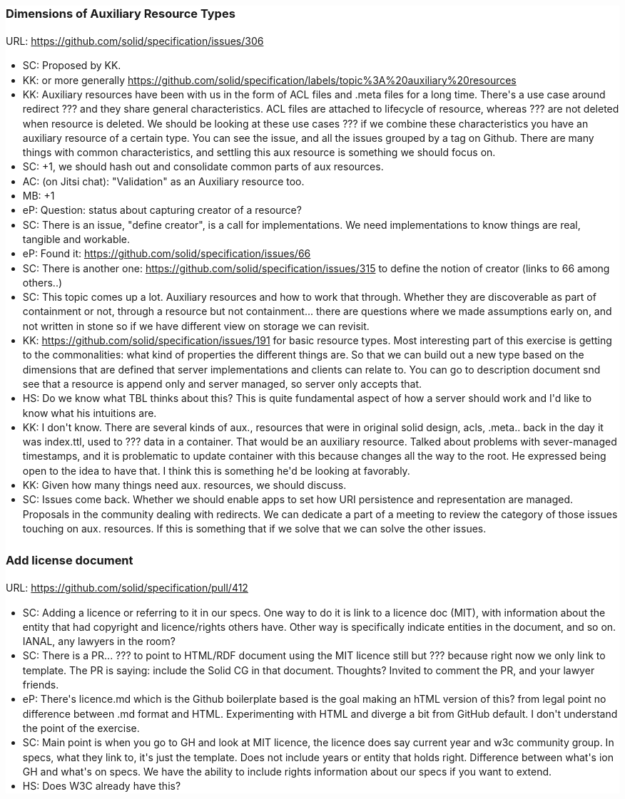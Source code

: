 
### Dimensions of Auxiliary Resource Types
URL: https://github.com/solid/specification/issues/306

* SC: Proposed by KK.
* KK: or more generally https://github.com/solid/specification/labels/topic%3A%20auxiliary%20resources
* KK: Auxiliary resources have been with us in the form of ACL files and .meta files for a long time. There's a use case around redirect ??? and they share general characteristics. ACL files are attached to lifecycle of resource, whereas ??? are not deleted when resource is deleted. We should be looking at these use cases ??? if we combine these characteristics you have an auxiliary resource of a certain type. You can see the issue, and all the issues grouped by a tag on Github. There are many things with common characteristics, and settling this aux resource is something we should focus on. 
* SC: +1, we should hash out and consolidate common parts of aux resources. 
* AC: (on Jitsi chat): "Validation" as an Auxiliary resource too.
* MB: +1
* eP: Question: status about capturing creator of a resource?
* SC: There is an issue, "define creator", is a call for implementations. We need implementations to know things are real, tangible and workable. 
* eP: Found it: https://github.com/solid/specification/issues/66
* SC: There is another one: https://github.com/solid/specification/issues/315 to define the notion of creator (links to 66 among others..)
* SC: This topic comes up a lot. Auxiliary resources and how to work that through. Whether they are discoverable as part of containment or not, through a resource but not containment... there are questions where we made assumptions early on, and not written in stone so if we have different view on storage we can revisit.
* KK: https://github.com/solid/specification/issues/191 for basic resource types. Most interesting part of this exercise is getting to the commonalities: what kind of properties the different things are. So that we can build out a new type based on the dimensions that are defined that server implementations and clients can relate to. You can go to description document snd see that a resource is append only and server managed, so server only accepts that. 
* HS: Do we know what TBL thinks about this? This is quite fundamental aspect of how a server should work and I'd like to know what his intuitions are.
* KK: I don't know. There are several kinds of aux., resources that were in original solid design, acls, .meta.. back in the day it was index.ttl, used to ??? data in a container. That would be an auxiliary resource. Talked about problems with sever-managed timestamps, and it is problematic to update container with this because changes all the way to the root. He expressed being open to the idea to have that. I think this is something he'd be looking at favorably. 
* KK: Given how many things need aux. resources, we should discuss. 
* SC: Issues come back. Whether we should enable apps to set how URI persistence and representation are managed. Proposals in the community dealing with redirects. We can dedicate a part of a meeting to review the category of those issues touching on aux. resources. If this is something that if we solve that we can solve the other issues. 




### Add license document
URL: https://github.com/solid/specification/pull/412
* SC: Adding a licence or referring to it in our specs. One way to do it is link to a licence doc (MIT), with information about the entity that had copyright and licence/rights others have. Other way is specifically indicate entities in the document, and so on. IANAL, any lawyers in the room? 
* SC: There is a PR... ??? to point to HTML/RDF document using the MIT licence still but ??? because right now we only link to template. The PR is saying: include the Solid CG in that document. Thoughts? Invited to comment the PR, and your lawyer friends.
* eP: There's licence.md which is the Github boilerplate based is the goal making an hTML version of this? from legal point no difference between .md format and HTML. Experimenting with HTML and diverge a bit from GitHub default. I don't understand the point of the exercise. 
* SC: Main point is when you go to GH and look at MIT licence, the licence does say current year and w3c community group. In specs, what they link to, it's just the template. Does not include years or entity that holds right. Difference between what's ion GH and what's on specs. We have the ability to include rights information about our specs if you want to extend. 
* HS: Does W3C already have this?